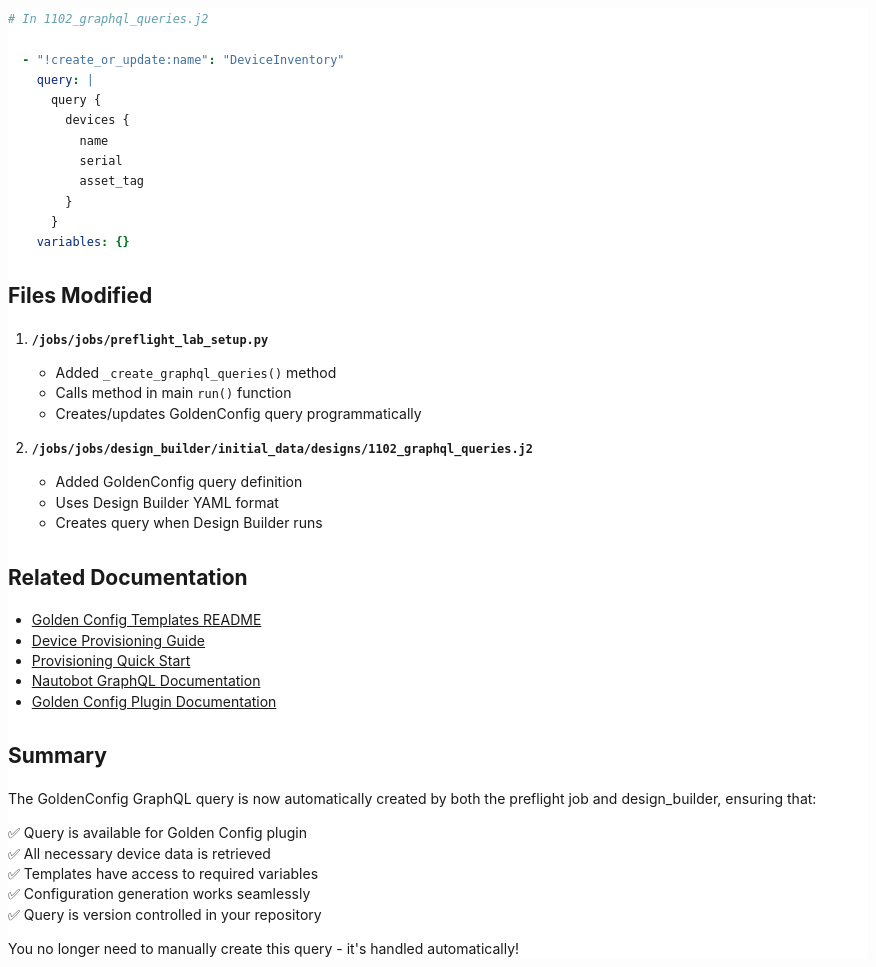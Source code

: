 ```yaml
# In 1102_graphql_queries.j2

  - "!create_or_update:name": "DeviceInventory"
    query: |
      query {
        devices {
          name
          serial
          asset_tag
        }
      }
    variables: {}
```

## Files Modified

1. **`/jobs/jobs/preflight_lab_setup.py`**
   - Added `_create_graphql_queries()` method
   - Calls method in main `run()` function
   - Creates/updates GoldenConfig query programmatically

2. **`/jobs/jobs/design_builder/initial_data/designs/1102_graphql_queries.j2`**
   - Added GoldenConfig query definition
   - Uses Design Builder YAML format
   - Creates query when Design Builder runs

## Related Documentation

- [Golden Config Templates README](../templates/README_GOLDEN_CONFIG_TEMPLATES.md)
- [Device Provisioning Guide](./DEVICE_PROVISIONING.md)
- [Provisioning Quick Start](./PROVISIONING_QUICKSTART.md)
- [Nautobot GraphQL Documentation](https://docs.nautobot.com/projects/core/en/stable/user-guide/platform-functionality/graphql/)
- [Golden Config Plugin Documentation](https://docs.nautobot.com/projects/golden-config/)

## Summary

The GoldenConfig GraphQL query is now automatically created by both the preflight job and design_builder, ensuring that:

✅ Query is available for Golden Config plugin  
✅ All necessary device data is retrieved  
✅ Templates have access to required variables  
✅ Configuration generation works seamlessly  
✅ Query is version controlled in your repository  

You no longer need to manually create this query - it's handled automatically!

